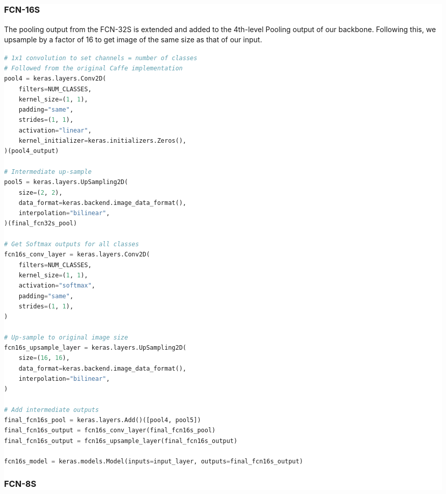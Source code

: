 ### FCN-16S

The pooling output from the FCN-32S is extended and added to the 4th-level Pooling output
of our backbone.
Following this, we upsample by a factor of 16 to get image of the same
size as that of our input.


```python
# 1x1 convolution to set channels = number of classes
# Followed from the original Caffe implementation
pool4 = keras.layers.Conv2D(
    filters=NUM_CLASSES,
    kernel_size=(1, 1),
    padding="same",
    strides=(1, 1),
    activation="linear",
    kernel_initializer=keras.initializers.Zeros(),
)(pool4_output)

# Intermediate up-sample
pool5 = keras.layers.UpSampling2D(
    size=(2, 2),
    data_format=keras.backend.image_data_format(),
    interpolation="bilinear",
)(final_fcn32s_pool)

# Get Softmax outputs for all classes
fcn16s_conv_layer = keras.layers.Conv2D(
    filters=NUM_CLASSES,
    kernel_size=(1, 1),
    activation="softmax",
    padding="same",
    strides=(1, 1),
)

# Up-sample to original image size
fcn16s_upsample_layer = keras.layers.UpSampling2D(
    size=(16, 16),
    data_format=keras.backend.image_data_format(),
    interpolation="bilinear",
)

# Add intermediate outputs
final_fcn16s_pool = keras.layers.Add()([pool4, pool5])
final_fcn16s_output = fcn16s_conv_layer(final_fcn16s_pool)
final_fcn16s_output = fcn16s_upsample_layer(final_fcn16s_output)

fcn16s_model = keras.models.Model(inputs=input_layer, outputs=final_fcn16s_output)
```

### FCN-8S
